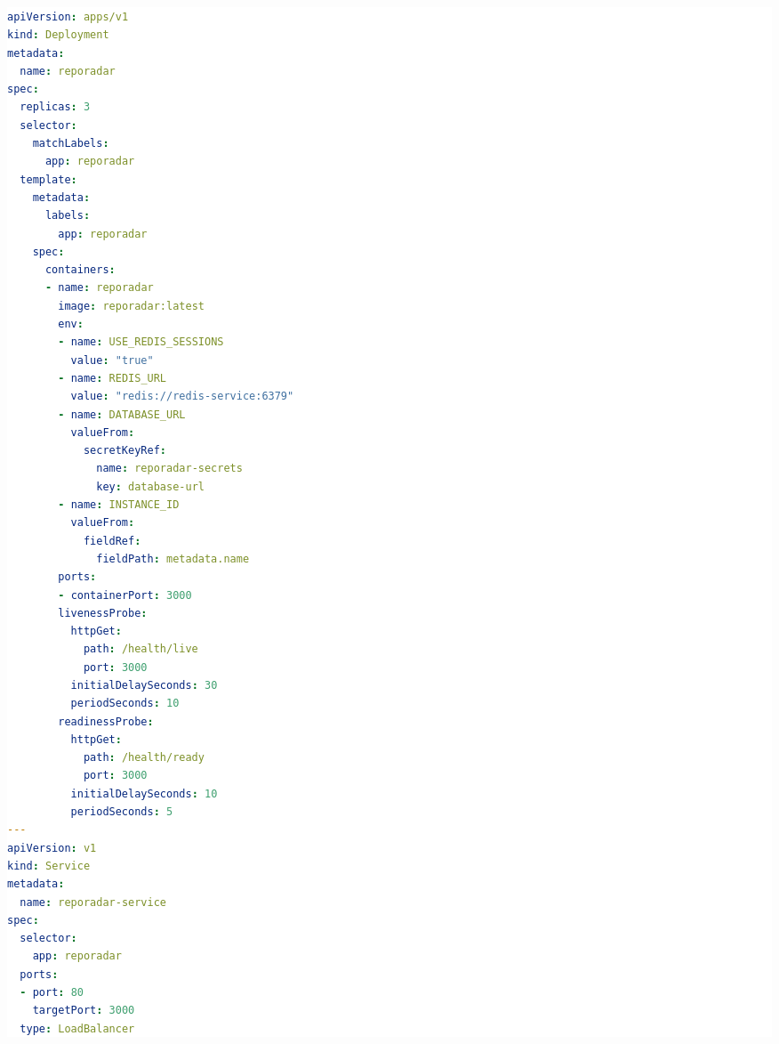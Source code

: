 ```yaml
apiVersion: apps/v1
kind: Deployment
metadata:
  name: reporadar
spec:
  replicas: 3
  selector:
    matchLabels:
      app: reporadar
  template:
    metadata:
      labels:
        app: reporadar
    spec:
      containers:
      - name: reporadar
        image: reporadar:latest
        env:
        - name: USE_REDIS_SESSIONS
          value: "true"
        - name: REDIS_URL
          value: "redis://redis-service:6379"
        - name: DATABASE_URL
          valueFrom:
            secretKeyRef:
              name: reporadar-secrets
              key: database-url
        - name: INSTANCE_ID
          valueFrom:
            fieldRef:
              fieldPath: metadata.name
        ports:
        - containerPort: 3000
        livenessProbe:
          httpGet:
            path: /health/live
            port: 3000
          initialDelaySeconds: 30
          periodSeconds: 10
        readinessProbe:
          httpGet:
            path: /health/ready
            port: 3000
          initialDelaySeconds: 10
          periodSeconds: 5
---
apiVersion: v1
kind: Service
metadata:
  name: reporadar-service
spec:
  selector:
    app: reporadar
  ports:
  - port: 80
    targetPort: 3000
  type: LoadBalancer
```
